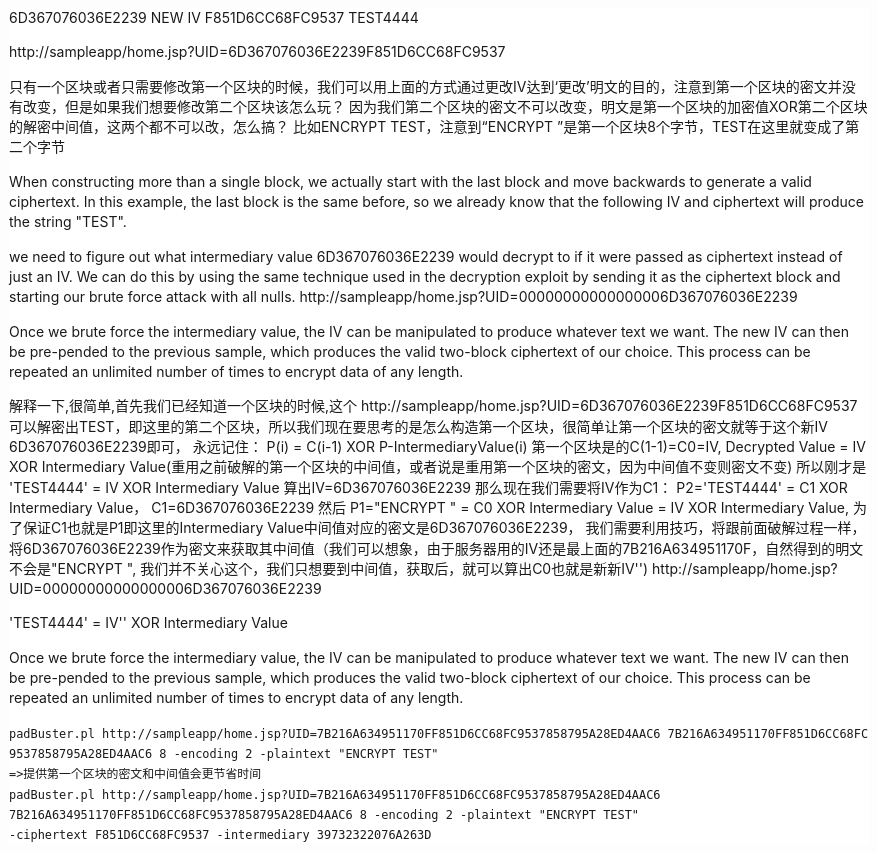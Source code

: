 6D367076036E2239	NEW IV
F851D6CC68FC9537	TEST4444

http://sampleapp/home.jsp?UID=6D367076036E2239F851D6CC68FC9537

只有一个区块或者只需要修改第一个区块的时候，我们可以用上面的方式通过更改IV达到‘更改’明文的目的，注意到第一个区块的密文并没有改变，但是如果我们想要修改第二个区块该怎么玩？
因为我们第二个区块的密文不可以改变，明文是第一个区块的加密值XOR第二个区块的解密中间值，这两个都不可以改，怎么搞？
比如ENCRYPT TEST，注意到“ENCRYPT ”是第一个区块8个字节，TEST在这里就变成了第二个字节

When constructing more than a single block, we actually start with the last block and move backwards to generate a valid ciphertext. 
In this example, the last block is the same before, so we already know that the following IV and ciphertext will produce the string "TEST".

we need to figure out what intermediary value 6D367076036E2239 would decrypt to if it were passed as ciphertext instead of just an IV. 
We can do this by using the same technique used in the decryption exploit by sending it as the ciphertext block and starting our brute force attack with all nulls.
http://sampleapp/home.jsp?UID=00000000000000006D367076036E2239

Once we brute force the intermediary value, the IV can be manipulated to produce whatever text we want. 
The new IV can then be pre-pended to the previous sample, which produces the valid two-block ciphertext of our choice. This process can be repeated an unlimited number of times to encrypt data of any length.

解释一下,很简单,首先我们已经知道一个区块的时候,这个
http://sampleapp/home.jsp?UID=6D367076036E2239F851D6CC68FC9537
可以解密出TEST，即这里的第二个区块，所以我们现在要思考的是怎么构造第一个区块，很简单让第一个区块的密文就等于这个新IV 6D367076036E2239即可，
永远记住：
P(i) = C(i-1) XOR P-IntermediaryValue(i)
第一个区块是的C(1-1)=C0=IV,
Decrypted Value = IV XOR Intermediary Value(重用之前破解的第一个区块的中间值，或者说是重用第一个区块的密文，因为中间值不变则密文不变)
所以刚才是
'TEST4444'	= IV XOR Intermediary Value 算出IV=6D367076036E2239
那么现在我们需要将IV作为C1：
P2='TEST4444'	= C1 XOR Intermediary Value， C1=6D367076036E2239
然后
P1="ENCRYPT " = C0 XOR Intermediary Value = IV XOR Intermediary Value, 为了保证C1也就是P1即这里的Intermediary Value中间值对应的密文是6D367076036E2239，
我们需要利用技巧，将跟前面破解过程一样，将6D367076036E2239作为密文来获取其中间值（我们可以想象，由于服务器用的IV还是最上面的7B216A634951170F，自然得到的明文不会是"ENCRYPT ",
我们并不关心这个，我们只想要到中间值，获取后，就可以算出C0也就是新新IV'')
http://sampleapp/home.jsp?UID=00000000000000006D367076036E2239

'TEST4444' = IV'' XOR Intermediary Value

Once we brute force the intermediary value, the IV can be manipulated to produce whatever text we want. The new IV can then be pre-pended to the previous sample, which produces the valid two-block ciphertext of our choice. This process can be repeated an unlimited number of times to encrypt data of any length.

```
padBuster.pl http://sampleapp/home.jsp?UID=7B216A634951170FF851D6CC68FC9537858795A28ED4AAC6 7B216A634951170FF851D6CC68FC9537858795A28ED4AAC6 8 -encoding 2 -plaintext "ENCRYPT TEST"
=>提供第一个区块的密文和中间值会更节省时间
padBuster.pl http://sampleapp/home.jsp?UID=7B216A634951170FF851D6CC68FC9537858795A28ED4AAC6
7B216A634951170FF851D6CC68FC9537858795A28ED4AAC6 8 -encoding 2 -plaintext "ENCRYPT TEST"
-ciphertext F851D6CC68FC9537 -intermediary 39732322076A263D
```
